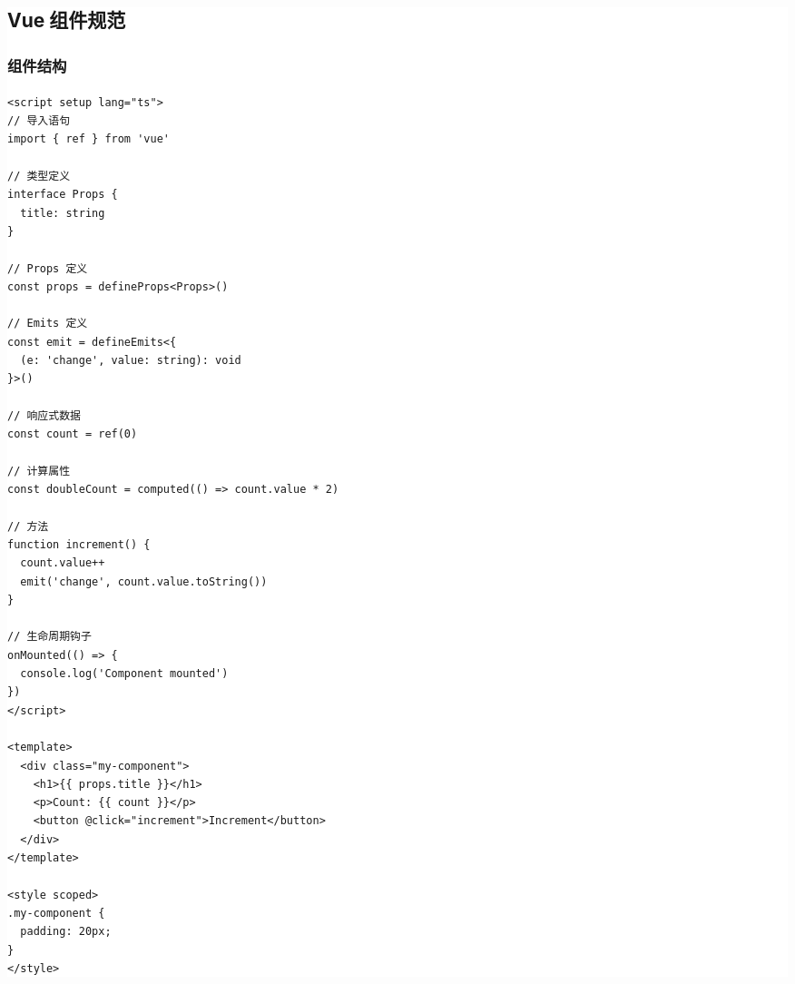 ## Vue 组件规范

### 组件结构

```vue
<script setup lang="ts">
// 导入语句
import { ref } from 'vue'

// 类型定义
interface Props {
  title: string
}

// Props 定义
const props = defineProps<Props>()

// Emits 定义
const emit = defineEmits<{
  (e: 'change', value: string): void
}>()

// 响应式数据
const count = ref(0)

// 计算属性
const doubleCount = computed(() => count.value * 2)

// 方法
function increment() {
  count.value++
  emit('change', count.value.toString())
}

// 生命周期钩子
onMounted(() => {
  console.log('Component mounted')
})
</script>

<template>
  <div class="my-component">
    <h1>{{ props.title }}</h1>
    <p>Count: {{ count }}</p>
    <button @click="increment">Increment</button>
  </div>
</template>

<style scoped>
.my-component {
  padding: 20px;
}
</style>
```

